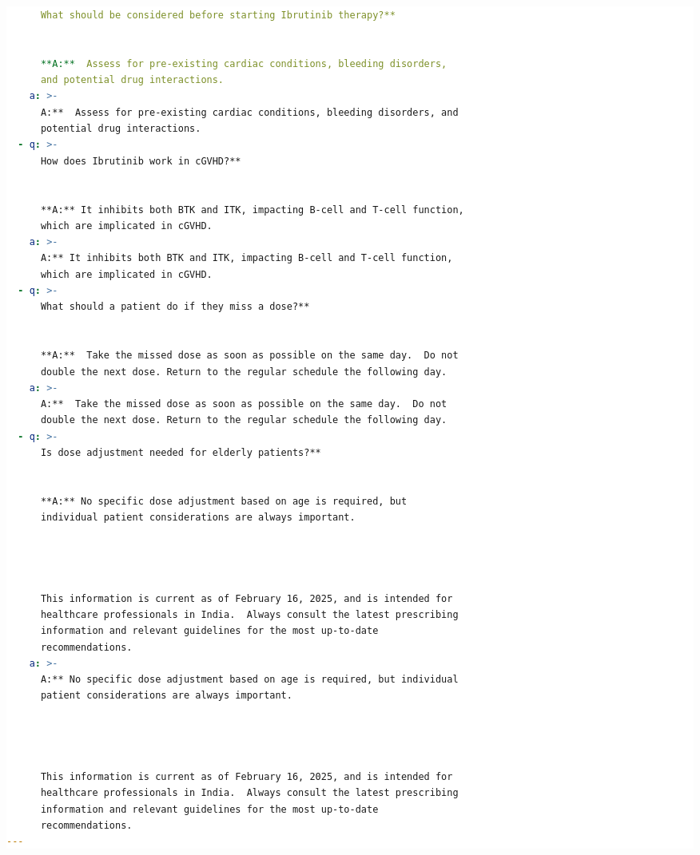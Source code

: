 ```yaml
      What should be considered before starting Ibrutinib therapy?**


      **A:**  Assess for pre-existing cardiac conditions, bleeding disorders,
      and potential drug interactions.
    a: >-
      A:**  Assess for pre-existing cardiac conditions, bleeding disorders, and
      potential drug interactions.
  - q: >-
      How does Ibrutinib work in cGVHD?**


      **A:** It inhibits both BTK and ITK, impacting B-cell and T-cell function,
      which are implicated in cGVHD.
    a: >-
      A:** It inhibits both BTK and ITK, impacting B-cell and T-cell function,
      which are implicated in cGVHD.
  - q: >-
      What should a patient do if they miss a dose?**


      **A:**  Take the missed dose as soon as possible on the same day.  Do not
      double the next dose. Return to the regular schedule the following day.
    a: >-
      A:**  Take the missed dose as soon as possible on the same day.  Do not
      double the next dose. Return to the regular schedule the following day.
  - q: >-
      Is dose adjustment needed for elderly patients?**


      **A:** No specific dose adjustment based on age is required, but
      individual patient considerations are always important.




      This information is current as of February 16, 2025, and is intended for
      healthcare professionals in India.  Always consult the latest prescribing
      information and relevant guidelines for the most up-to-date
      recommendations.
    a: >-
      A:** No specific dose adjustment based on age is required, but individual
      patient considerations are always important.




      This information is current as of February 16, 2025, and is intended for
      healthcare professionals in India.  Always consult the latest prescribing
      information and relevant guidelines for the most up-to-date
      recommendations.
---
```
